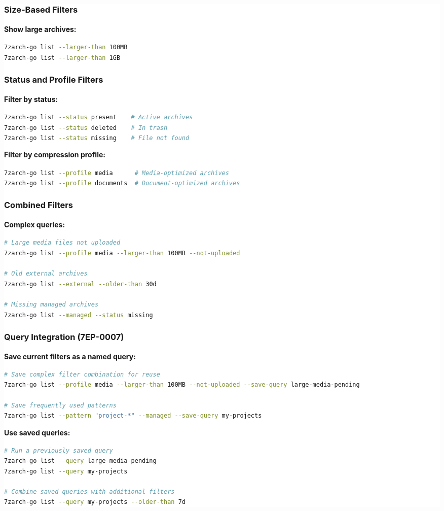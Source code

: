 ### Size-Based Filters

**Show large archives:**
```bash
7zarch-go list --larger-than 100MB
7zarch-go list --larger-than 1GB
```

### Status and Profile Filters

**Filter by status:**
```bash
7zarch-go list --status present    # Active archives
7zarch-go list --status deleted    # In trash
7zarch-go list --status missing    # File not found
```

**Filter by compression profile:**
```bash
7zarch-go list --profile media      # Media-optimized archives
7zarch-go list --profile documents  # Document-optimized archives
```

### Combined Filters

**Complex queries:**
```bash
# Large media files not uploaded
7zarch-go list --profile media --larger-than 100MB --not-uploaded

# Old external archives
7zarch-go list --external --older-than 30d

# Missing managed archives
7zarch-go list --managed --status missing
```

### Query Integration (7EP-0007)

**Save current filters as a named query:**
```bash
# Save complex filter combination for reuse
7zarch-go list --profile media --larger-than 100MB --not-uploaded --save-query large-media-pending

# Save frequently used patterns
7zarch-go list --pattern "project-*" --managed --save-query my-projects
```

**Use saved queries:**
```bash
# Run a previously saved query
7zarch-go list --query large-media-pending
7zarch-go list --query my-projects

# Combine saved queries with additional filters
7zarch-go list --query my-projects --older-than 7d
```
